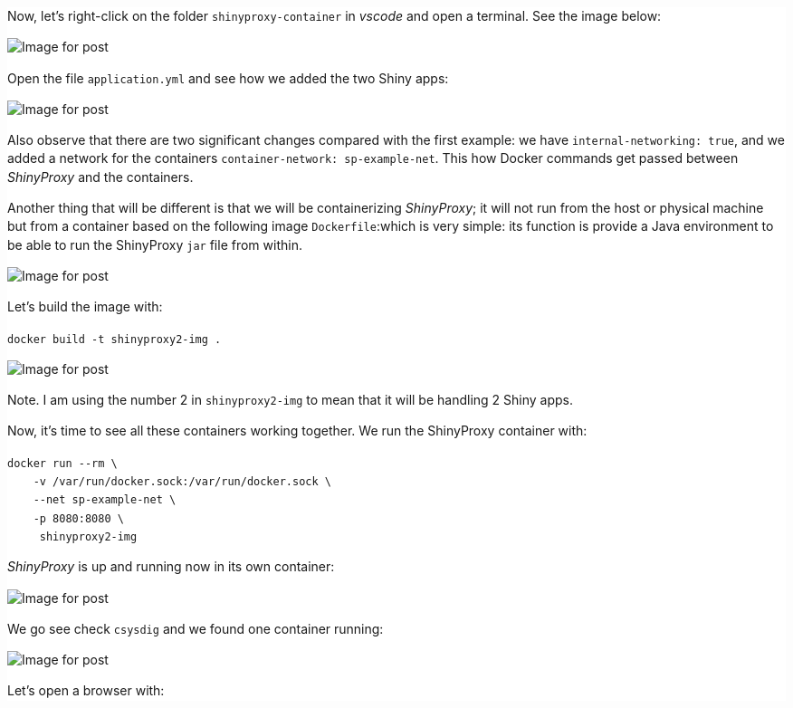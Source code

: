 Now, let’s right-click on the folder `shinyproxy-container` in *vscode* and open a terminal. See the image below:



![Image for post](https://miro.medium.com/max/608/1*2a0MRuWVwRxloTdUiNTdZQ.png)

Open the file `application.yml` and see how we added the two Shiny apps:



![Image for post](https://miro.medium.com/max/704/1*3TWZHAXeRQSZuEMhVGJ0zw.png)

Also observe that there are two significant changes compared with the first example: we have `internal-networking: true`, and we added a network for the containers `container-network: sp-example-net`. This how Docker commands get passed between *ShinyProxy* and the containers.

Another thing that will be different is that we will be containerizing *ShinyProxy*; it will not run from the host or physical machine but from a container based on the following image `Dockerfile`:which is very simple: its function is provide a Java environment to be able to run the ShinyProxy `jar` file from within.



![Image for post](https://miro.medium.com/max/796/1*UGuYofoQ25T_qxpc0YA9kA.png)

Let’s build the image with:

```
docker build -t shinyproxy2-img .
```



![Image for post](https://miro.medium.com/max/649/1*JBDi_G3OTTtLJERnMcUh-w.png)

Note. I am using the number 2 in `shinyproxy2-img` to mean that it will be handling 2 Shiny apps.

Now, it’s time to see all these containers working together. We run the ShinyProxy container with:

```
docker run --rm \
    -v /var/run/docker.sock:/var/run/docker.sock \
    --net sp-example-net \
    -p 8080:8080 \
     shinyproxy2-img
```

*ShinyProxy* is up and running now in its own container:



![Image for post](https://miro.medium.com/max/892/1*tkmTS99iQX3UeHCqF6I_5Q.png)

We go see check `csysdig` and we found one container running:



![Image for post](https://miro.medium.com/max/1087/1*vBFSdOB91VCudX9e61E0CQ.png)

Let’s open a browser with:
